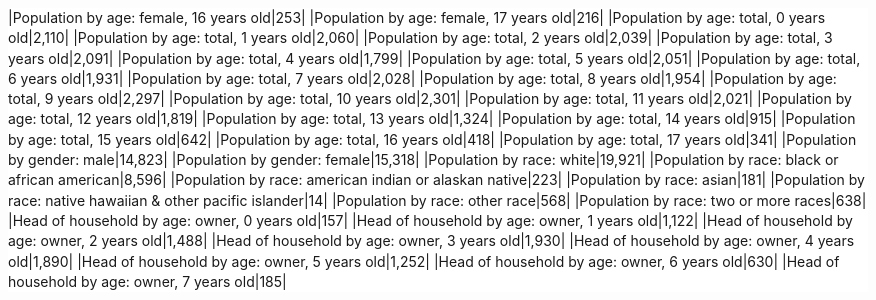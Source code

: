 |Population by age: female, 16 years old|253|
|Population by age: female, 17 years old|216|
|Population by age: total, 0 years old|2,110|
|Population by age: total, 1 years old|2,060|
|Population by age: total, 2 years old|2,039|
|Population by age: total, 3 years old|2,091|
|Population by age: total, 4 years old|1,799|
|Population by age: total, 5 years old|2,051|
|Population by age: total, 6 years old|1,931|
|Population by age: total, 7 years old|2,028|
|Population by age: total, 8 years old|1,954|
|Population by age: total, 9 years old|2,297|
|Population by age: total, 10 years old|2,301|
|Population by age: total, 11 years old|2,021|
|Population by age: total, 12 years old|1,819|
|Population by age: total, 13 years old|1,324|
|Population by age: total, 14 years old|915|
|Population by age: total, 15 years old|642|
|Population by age: total, 16 years old|418|
|Population by age: total, 17 years old|341|
|Population by gender: male|14,823|
|Population by gender: female|15,318|
|Population by race: white|19,921|
|Population by race: black or african american|8,596|
|Population by race: american indian or alaskan native|223|
|Population by race: asian|181|
|Population by race: native hawaiian & other pacific islander|14|
|Population by race: other race|568|
|Population by race: two or more races|638|
|Head of household by age: owner, 0 years old|157|
|Head of household by age: owner, 1 years old|1,122|
|Head of household by age: owner, 2 years old|1,488|
|Head of household by age: owner, 3 years old|1,930|
|Head of household by age: owner, 4 years old|1,890|
|Head of household by age: owner, 5 years old|1,252|
|Head of household by age: owner, 6 years old|630|
|Head of household by age: owner, 7 years old|185|